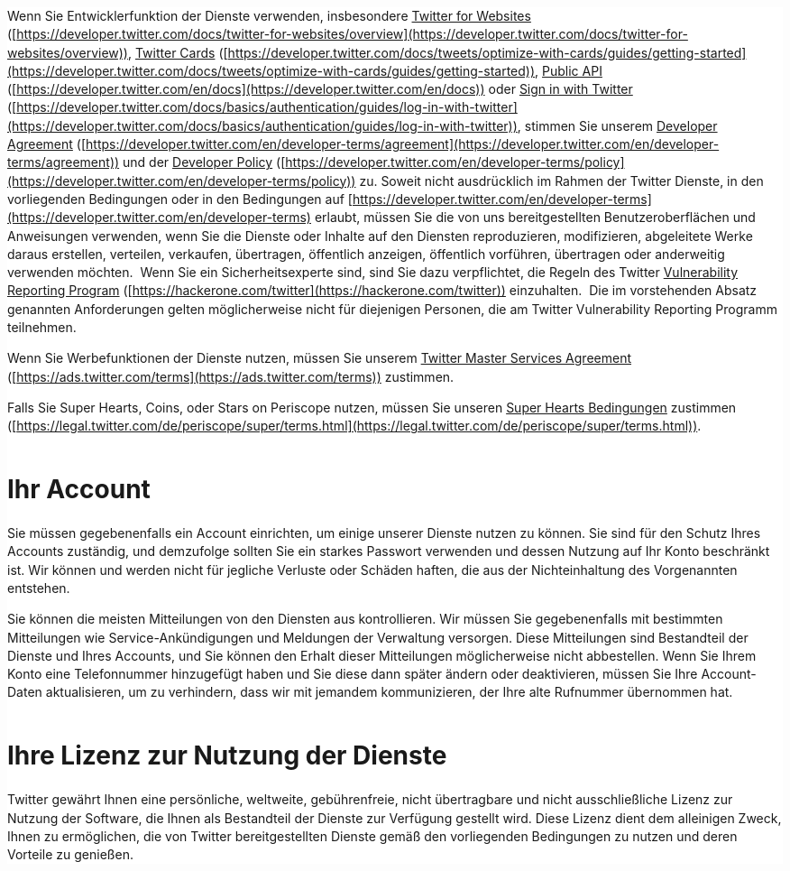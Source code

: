 Wenn Sie Entwicklerfunktion der Dienste verwenden, insbesondere [Twitter for Websites](https://developer.twitter.com/docs/twitter-for-websites/overview) ([https://developer.twitter.com/docs/twitter-for-websites/overview](https://developer.twitter.com/docs/twitter-for-websites/overview)), [Twitter Cards](https://developer.twitter.com/docs/tweets/optimize-with-cards/guides/getting-started) ([https://developer.twitter.com/docs/tweets/optimize-with-cards/guides/getting-started](https://developer.twitter.com/docs/tweets/optimize-with-cards/guides/getting-started)), [Public API](https://developer.twitter.com/en/docs) ([https://developer.twitter.com/en/docs](https://developer.twitter.com/en/docs)) oder [Sign in with Twitter](https://developer.twitter.com/docs/basics/authentication/guides/log-in-with-twitter) ([https://developer.twitter.com/docs/basics/authentication/guides/log-in-with-twitter](https://developer.twitter.com/docs/basics/authentication/guides/log-in-with-twitter)), stimmen Sie unserem [Developer Agreement](https://developer.twitter.com/en/developer-terms/agreement) ([https://developer.twitter.com/en/developer-terms/agreement](https://developer.twitter.com/en/developer-terms/agreement)) und der [Developer Policy](https://developer.twitter.com/en/developer-terms/policy) ([https://developer.twitter.com/en/developer-terms/policy](https://developer.twitter.com/en/developer-terms/policy)) zu. Soweit nicht ausdrücklich im Rahmen der Twitter Dienste, in den vorliegenden Bedingungen oder in den Bedingungen auf [https://developer.twitter.com/en/developer-terms](https://developer.twitter.com/en/developer-terms) erlaubt, müssen Sie die von uns bereitgestellten Benutzeroberflächen und Anweisungen verwenden, wenn Sie die Dienste oder Inhalte auf den Diensten reproduzieren, modifizieren, abgeleitete Werke daraus erstellen, verteilen, verkaufen, übertragen, öffentlich anzeigen, öffentlich vorführen, übertragen oder anderweitig verwenden möchten.  Wenn Sie ein Sicherheitsexperte sind, sind Sie dazu verpflichtet, die Regeln des Twitter [Vulnerability Reporting Program](https://hackerone.com/twitter) ([https://hackerone.com/twitter](https://hackerone.com/twitter)) einzuhalten.  Die im vorstehenden Absatz genannten Anforderungen gelten möglicherweise nicht für diejenigen Personen, die am Twitter Vulnerability Reporting Programm teilnehmen.

Wenn Sie Werbefunktionen der Dienste nutzen, müssen Sie unserem [Twitter Master Services Agreement](https://ads.twitter.com/terms) ([https://ads.twitter.com/terms](https://ads.twitter.com/terms)) zustimmen.

Falls Sie Super Hearts, Coins, oder Stars on Periscope nutzen, müssen Sie unseren [Super Hearts Bedingungen](https://legal.twitter.com/de/periscope/super/terms.html) zustimmen ([https://legal.twitter.com/de/periscope/super/terms.html](https://legal.twitter.com/de/periscope/super/terms.html)).

Ihr Account
===========

Sie müssen gegebenenfalls ein Account einrichten, um einige unserer Dienste nutzen zu können. Sie sind für den Schutz Ihres Accounts zuständig, und demzufolge sollten Sie ein starkes Passwort verwenden und dessen Nutzung auf Ihr Konto beschränkt ist. Wir können und werden nicht für jegliche Verluste oder Schäden haften, die aus der Nichteinhaltung des Vorgenannten entstehen.  

Sie können die meisten Mitteilungen von den Diensten aus kontrollieren. Wir müssen Sie gegebenenfalls mit bestimmten Mitteilungen wie Service-Ankündigungen und Meldungen der Verwaltung versorgen. Diese Mitteilungen sind Bestandteil der Dienste und Ihres Accounts, und Sie können den Erhalt dieser Mitteilungen möglicherweise nicht abbestellen. Wenn Sie Ihrem Konto eine Telefonnummer hinzugefügt haben und Sie diese dann später ändern oder deaktivieren, müssen Sie Ihre Account-Daten aktualisieren, um zu verhindern, dass wir mit jemandem kommunizieren, der Ihre alte Rufnummer übernommen hat.

Ihre Lizenz zur Nutzung der Dienste
===================================

Twitter gewährt Ihnen eine persönliche, weltweite, gebührenfreie, nicht übertragbare und nicht ausschließliche Lizenz zur Nutzung der Software, die Ihnen als Bestandteil der Dienste zur Verfügung gestellt wird. Diese Lizenz dient dem alleinigen Zweck, Ihnen zu ermöglichen, die von Twitter bereitgestellten Dienste gemäß den vorliegenden Bedingungen zu nutzen und deren Vorteile zu genießen.  

